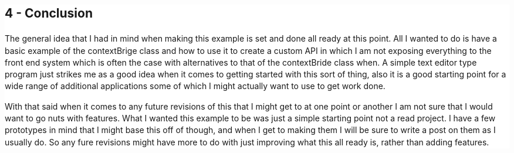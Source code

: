 
## 4 - Conclusion

The general idea that I had in mind when making this example is set and done all ready at this point. All I wanted to do is have a basic example of the contextBrige class and how to use it to create a custom API in which I am not exposing everything to the front end system which is often the case with alternatives to that of the contextBride class when. A simple text editor type program just strikes me as a good idea when it comes to getting started with this sort of thing, also it is a good starting point for a wide range of additional applications some of which I might actually want to use to get work done.

With that said when it comes to any future revisions of this that I might get to at one point or another I am not sure that I would want to go nuts with features. What I wanted this example to be was just a simple starting point not a read project. I have a few prototypes in mind that I might base this off of though, and when I get to making them I will be sure to write a post on them as I usually do. So any fure revisions might have more to do with just improving what this all ready is, rather than adding features.

